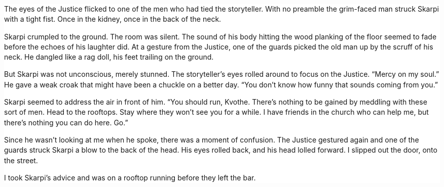 The eyes of the Justice flicked to one of the men who had tied the storyteller. With no preamble the grim-faced man struck Skarpi with a tight fist. Once in the kidney, once in the back of the neck.

Skarpi crumpled to the ground. The room was silent. The sound of his body hitting the wood planking of the floor seemed to fade before the echoes of his laughter did. At a gesture from the Justice, one of the guards picked the old man up by the scruff of his neck. He dangled like a rag doll, his feet trailing on the ground.

But Skarpi was not unconscious, merely stunned. The storyteller’s eyes rolled around to focus on the Justice. “Mercy on my soul.” He gave a weak croak that might have been a chuckle on a better day. “You don’t know how funny that sounds coming from you.”

Skarpi seemed to address the air in front of him. “You should run, Kvothe. There’s nothing to be gained by meddling with these sort of men. Head to the rooftops. Stay where they won’t see you for a while. I have friends in the church who can help me, but there’s nothing you can do here. Go.”

Since he wasn’t looking at me when he spoke, there was a moment of confusion. The Justice gestured again and one of the guards struck Skarpi a blow to the back of the head. His eyes rolled back, and his head lolled forward. I slipped out the door, onto the street.

I took Skarpi’s advice and was on a rooftop running before they left the bar.
